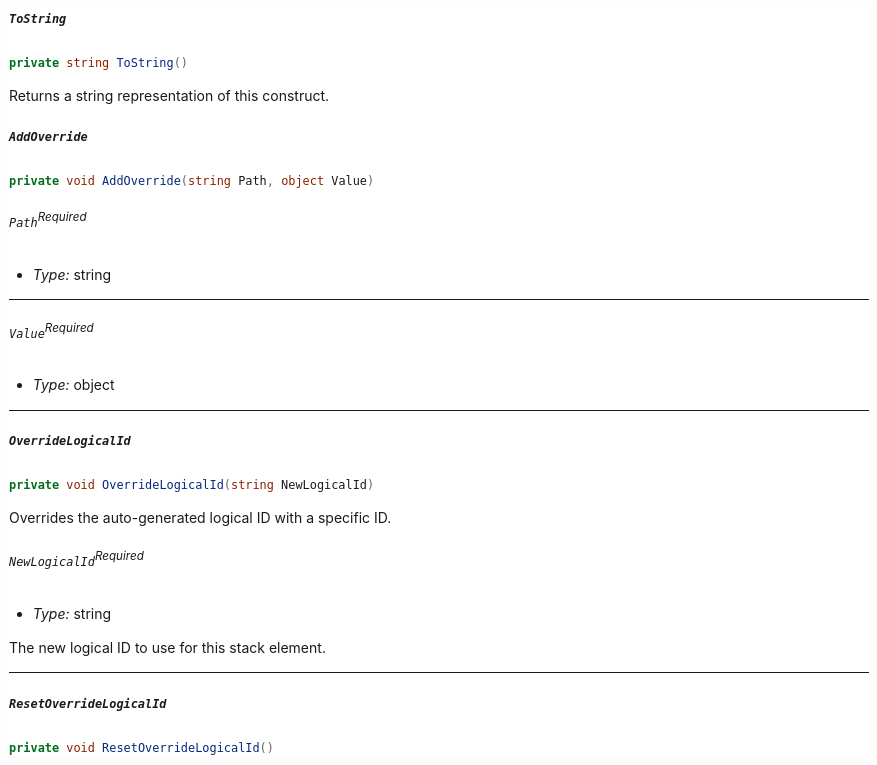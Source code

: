 
##### `ToString` <a name="ToString" id="@cdktf/provider-kubernetes.csiDriverV1.CsiDriverV1.toString"></a>

```csharp
private string ToString()
```

Returns a string representation of this construct.

##### `AddOverride` <a name="AddOverride" id="@cdktf/provider-kubernetes.csiDriverV1.CsiDriverV1.addOverride"></a>

```csharp
private void AddOverride(string Path, object Value)
```

###### `Path`<sup>Required</sup> <a name="Path" id="@cdktf/provider-kubernetes.csiDriverV1.CsiDriverV1.addOverride.parameter.path"></a>

- *Type:* string

---

###### `Value`<sup>Required</sup> <a name="Value" id="@cdktf/provider-kubernetes.csiDriverV1.CsiDriverV1.addOverride.parameter.value"></a>

- *Type:* object

---

##### `OverrideLogicalId` <a name="OverrideLogicalId" id="@cdktf/provider-kubernetes.csiDriverV1.CsiDriverV1.overrideLogicalId"></a>

```csharp
private void OverrideLogicalId(string NewLogicalId)
```

Overrides the auto-generated logical ID with a specific ID.

###### `NewLogicalId`<sup>Required</sup> <a name="NewLogicalId" id="@cdktf/provider-kubernetes.csiDriverV1.CsiDriverV1.overrideLogicalId.parameter.newLogicalId"></a>

- *Type:* string

The new logical ID to use for this stack element.

---

##### `ResetOverrideLogicalId` <a name="ResetOverrideLogicalId" id="@cdktf/provider-kubernetes.csiDriverV1.CsiDriverV1.resetOverrideLogicalId"></a>

```csharp
private void ResetOverrideLogicalId()
```
